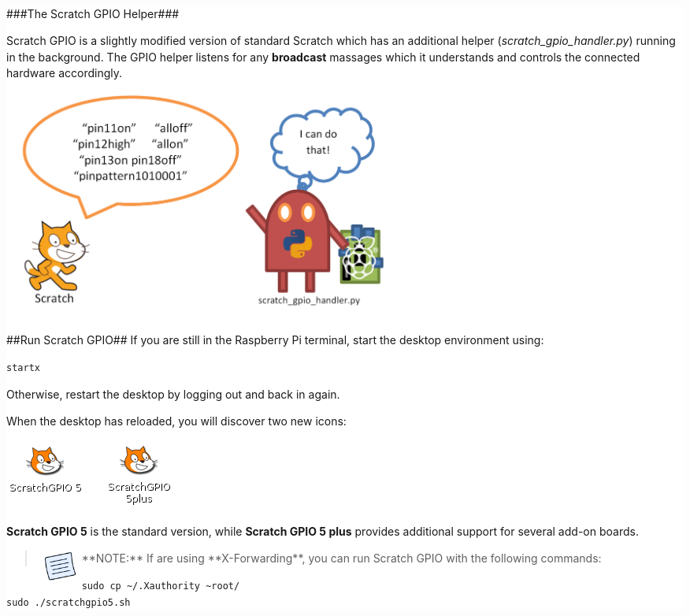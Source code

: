 ###The Scratch GPIO Helper###
   
Scratch GPIO is a slightly modified version of standard Scratch which has an additional helper (*scratch_gpio_handler.py*) running in the background.  The GPIO helper listens for any **broadcast** massages which it understands and controls the connected hardware accordingly.

<img src="img/howwork13.png" width=500/>

##Run Scratch GPIO##
If you are still in the Raspberry Pi terminal, start the desktop environment using:

`startx
`

Otherwise, restart the desktop by logging out and back in again.

When the desktop has reloaded, you will discover two new icons:

<img src="img/ScratchGPIOIcon.png">

**Scratch GPIO 5** is the standard version, while **Scratch GPIO 5 plus** provides additional support for several add-on boards.

> <img style="float:left" src="img/note.png" height=40/>
> **NOTE:** If are using **X-Forwarding**, you can run Scratch GPIO with the following commands:
>
    sudo cp ~/.Xauthority ~root/
    sudo ./scratchgpio5.sh
